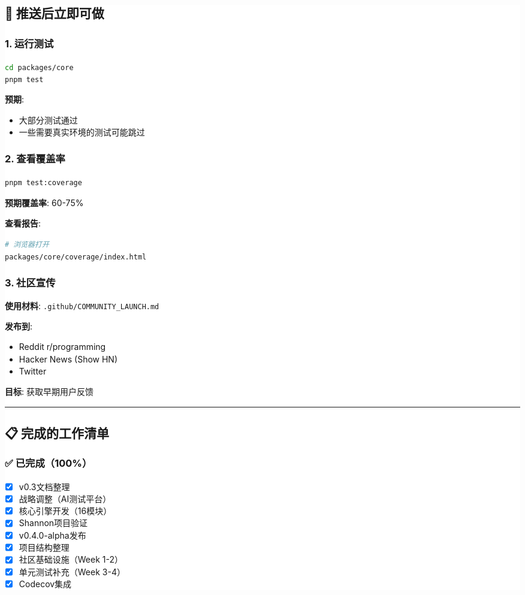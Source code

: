 
## 🎯 推送后立即可做

### 1. 运行测试

```bash
cd packages/core
pnpm test
```

**预期**: 
- 大部分测试通过
- 一些需要真实环境的测试可能跳过

### 2. 查看覆盖率

```bash
pnpm test:coverage
```

**预期覆盖率**: 60-75%

**查看报告**:
```bash
# 浏览器打开
packages/core/coverage/index.html
```

### 3. 社区宣传

**使用材料**: `.github/COMMUNITY_LAUNCH.md`

**发布到**:
- Reddit r/programming
- Hacker News (Show HN)
- Twitter

**目标**: 获取早期用户反馈

---

## 📋 完成的工作清单

### ✅ 已完成（100%）

- [x] v0.3文档整理
- [x] 战略调整（AI测试平台）
- [x] 核心引擎开发（16模块）
- [x] Shannon项目验证
- [x] v0.4.0-alpha发布
- [x] 项目结构整理
- [x] 社区基础设施（Week 1-2）
- [x] 单元测试补充（Week 3-4）
- [x] Codecov集成
